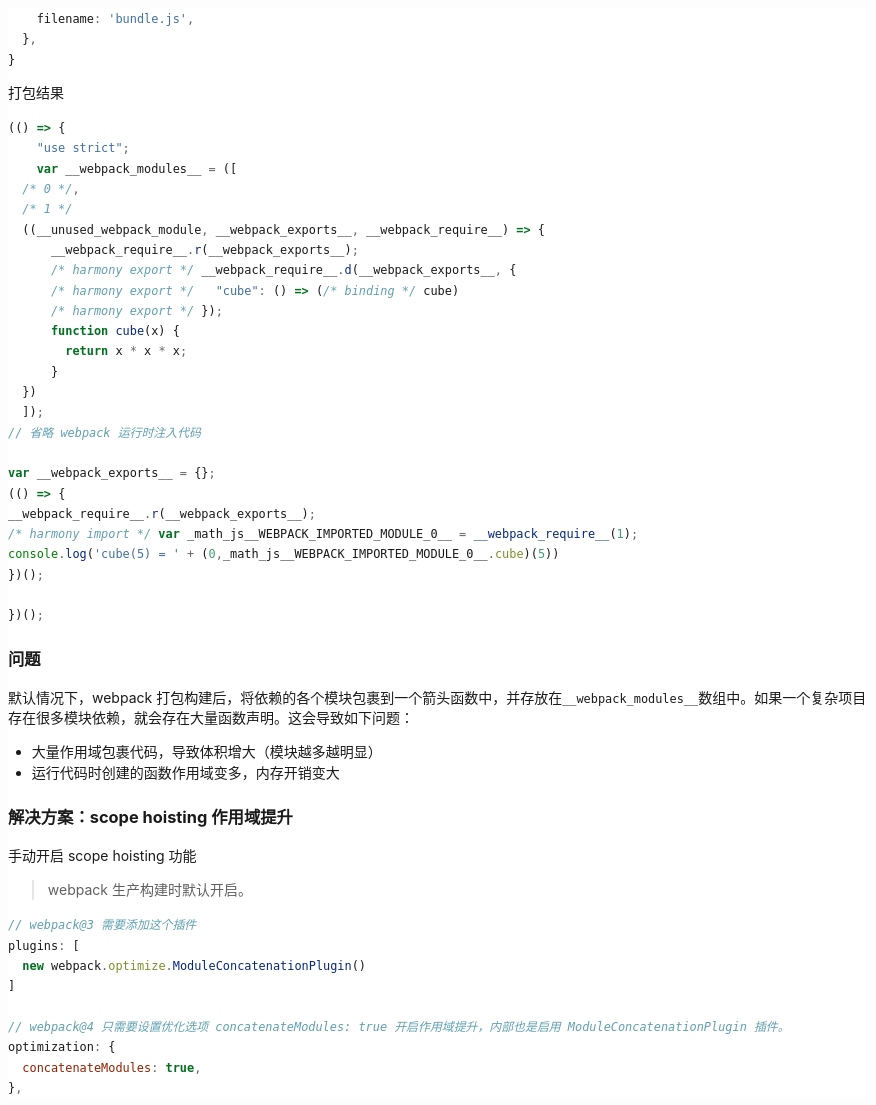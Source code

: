 ```js
    filename: 'bundle.js',
  },
}
```
打包结果
```js
(() => {
	"use strict";
	var __webpack_modules__ = ([
  /* 0 */,
  /* 1 */
  ((__unused_webpack_module, __webpack_exports__, __webpack_require__) => {
      __webpack_require__.r(__webpack_exports__);
      /* harmony export */ __webpack_require__.d(__webpack_exports__, {
      /* harmony export */   "cube": () => (/* binding */ cube)
      /* harmony export */ });
      function cube(x) {
        return x * x * x;
      }
  })
  ]);
// 省略 webpack 运行时注入代码

var __webpack_exports__ = {};
(() => {
__webpack_require__.r(__webpack_exports__);
/* harmony import */ var _math_js__WEBPACK_IMPORTED_MODULE_0__ = __webpack_require__(1);
console.log('cube(5) = ' + (0,_math_js__WEBPACK_IMPORTED_MODULE_0__.cube)(5))
})();

})();
```
### 问题

默认情况下，webpack 打包构建后，将依赖的各个模块包裹到一个箭头函数中，并存放在`__webpack_modules__`数组中。如果一个复杂项目存在很多模块依赖，就会存在大量函数声明。这会导致如下问题：
- ⼤量作用域包裹代码，导致体积增大（模块越多越明显）
- 运行代码时创建的函数作⽤域变多，内存开销变大

### 解决方案：scope hoisting 作用域提升

手动开启 scope hoisting 功能

> webpack 生产构建时默认开启。

```js
// webpack@3 需要添加这个插件
plugins: [
  new webpack.optimize.ModuleConcatenationPlugin()
]

// webpack@4 只需要设置优化选项 concatenateModules: true 开启作用域提升，内部也是启用 ModuleConcatenationPlugin 插件。
optimization: {
  concatenateModules: true,
},
```
